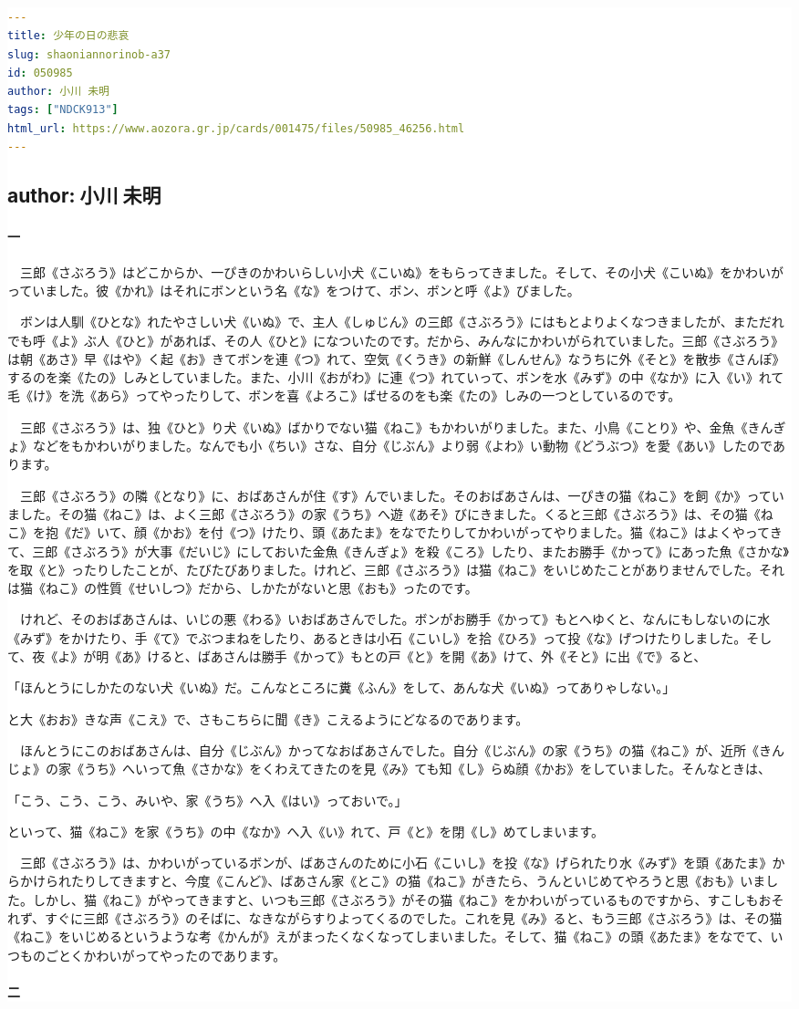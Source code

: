```yaml
---
title: 少年の日の悲哀
slug: shaoniannorinob-a37
id: 050985
author: 小川 未明
tags: ["NDCK913"]
html_url: https://www.aozora.gr.jp/cards/001475/files/50985_46256.html
---
```


## author: 小川 未明

#### 一




　三郎《さぶろう》はどこからか、一ぴきのかわいらしい小犬《こいぬ》をもらってきました。そして、その小犬《こいぬ》をかわいがっていました。彼《かれ》はそれにボンという名《な》をつけて、ボン、ボンと呼《よ》びました。

　ボンは人馴《ひとな》れたやさしい犬《いぬ》で、主人《しゅじん》の三郎《さぶろう》にはもとよりよくなつきましたが、まただれでも呼《よ》ぶ人《ひと》があれば、その人《ひと》になついたのです。だから、みんなにかわいがられていました。三郎《さぶろう》は朝《あさ》早《はや》く起《お》きてボンを連《つ》れて、空気《くうき》の新鮮《しんせん》なうちに外《そと》を散歩《さんぽ》するのを楽《たの》しみとしていました。また、小川《おがわ》に連《つ》れていって、ボンを水《みず》の中《なか》に入《い》れて毛《け》を洗《あら》ってやったりして、ボンを喜《よろこ》ばせるのをも楽《たの》しみの一つとしているのです。

　三郎《さぶろう》は、独《ひと》り犬《いぬ》ばかりでない猫《ねこ》もかわいがりました。また、小鳥《ことり》や、金魚《きんぎょ》などをもかわいがりました。なんでも小《ちい》さな、自分《じぶん》より弱《よわ》い動物《どうぶつ》を愛《あい》したのであります。

　三郎《さぶろう》の隣《となり》に、おばあさんが住《す》んでいました。そのおばあさんは、一ぴきの猫《ねこ》を飼《か》っていました。その猫《ねこ》は、よく三郎《さぶろう》の家《うち》へ遊《あそ》びにきました。くると三郎《さぶろう》は、その猫《ねこ》を抱《だ》いて、顔《かお》を付《つ》けたり、頭《あたま》をなでたりしてかわいがってやりました。猫《ねこ》はよくやってきて、三郎《さぶろう》が大事《だいじ》にしておいた金魚《きんぎょ》を殺《ころ》したり、またお勝手《かって》にあった魚《さかな》を取《と》ったりしたことが、たびたびありました。けれど、三郎《さぶろう》は猫《ねこ》をいじめたことがありませんでした。それは猫《ねこ》の性質《せいしつ》だから、しかたがないと思《おも》ったのです。

　けれど、そのおばあさんは、いじの悪《わる》いおばあさんでした。ボンがお勝手《かって》もとへゆくと、なんにもしないのに水《みず》をかけたり、手《て》でぶつまねをしたり、あるときは小石《こいし》を拾《ひろ》って投《な》げつけたりしました。そして、夜《よ》が明《あ》けると、ばあさんは勝手《かって》もとの戸《と》を開《あ》けて、外《そと》に出《で》ると、

「ほんとうにしかたのない犬《いぬ》だ。こんなところに糞《ふん》をして、あんな犬《いぬ》ってありゃしない。」

と大《おお》きな声《こえ》で、さもこちらに聞《き》こえるようにどなるのであります。

　ほんとうにこのおばあさんは、自分《じぶん》かってなおばあさんでした。自分《じぶん》の家《うち》の猫《ねこ》が、近所《きんじょ》の家《うち》へいって魚《さかな》をくわえてきたのを見《み》ても知《し》らぬ顔《かお》をしていました。そんなときは、

「こう、こう、こう、みいや、家《うち》へ入《はい》っておいで。」

といって、猫《ねこ》を家《うち》の中《なか》へ入《い》れて、戸《と》を閉《し》めてしまいます。

　三郎《さぶろう》は、かわいがっているボンが、ばあさんのために小石《こいし》を投《な》げられたり水《みず》を頭《あたま》からかけられたりしてきますと、今度《こんど》、ばあさん家《とこ》の猫《ねこ》がきたら、うんといじめてやろうと思《おも》いました。しかし、猫《ねこ》がやってきますと、いつも三郎《さぶろう》がその猫《ねこ》をかわいがっているものですから、すこしもおそれず、すぐに三郎《さぶろう》のそばに、なきながらすりよってくるのでした。これを見《み》ると、もう三郎《さぶろう》は、その猫《ねこ》をいじめるというような考《かんが》えがまったくなくなってしまいました。そして、猫《ねこ》の頭《あたま》をなでて、いつものごとくかわいがってやったのであります。



#### 二



